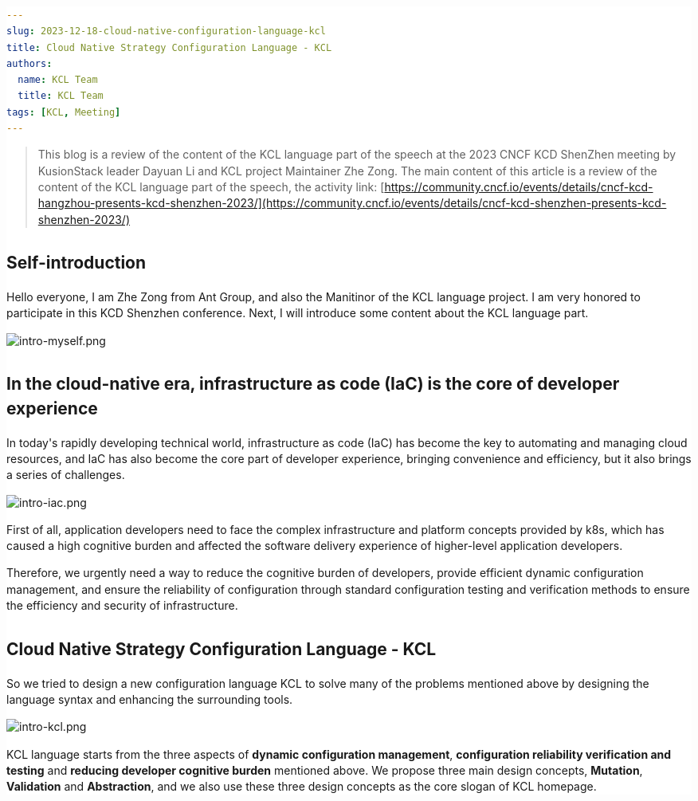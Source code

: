 ```yaml
---
slug: 2023-12-18-cloud-native-configuration-language-kcl
title: Cloud Native Strategy Configuration Language - KCL
authors:
  name: KCL Team
  title: KCL Team
tags: [KCL, Meeting]
---
```



> This blog is a review of the content of the KCL language part of the speech at the 2023 CNCF KCD ShenZhen meeting by KusionStack leader Dayuan Li and KCL project Maintainer Zhe Zong. The main content of this article is a review of the content of the KCL language part of the speech, the activity link: [https://community.cncf.io/events/details/cncf-kcd-hangzhou-presents-kcd-shenzhen-2023/](https://community.cncf.io/events/details/cncf-kcd-shenzhen-presents-kcd-shenzhen-2023/)


## Self-introduction

Hello everyone, I am Zhe Zong from Ant Group, and also the Manitinor of the KCL language project. I am very honored to participate in this KCD Shenzhen conference. Next, I will introduce some content about the KCL language part.

![intro-myself.png](/img/blog/2023-12-18-cloud-native-configuration-language-kcl/intro-myself.png)

## In the cloud-native era, infrastructure as code (IaC) is the core of developer experience

In today's rapidly developing technical world, infrastructure as code (IaC) has become the key to automating and managing cloud resources, and IaC has also become the core part of developer experience, bringing convenience and efficiency, but it also brings a series of challenges.

![intro-iac.png](/img/blog/2023-12-18-cloud-native-configuration-language-kcl/intro-iac.png)

First of all, application developers need to face the complex infrastructure and platform concepts provided by k8s, which has caused a high cognitive burden and affected the software delivery experience of higher-level application developers.

Therefore, we urgently need a way to reduce the cognitive burden of developers, provide efficient dynamic configuration management, and ensure the reliability of configuration through standard configuration testing and verification methods to ensure the efficiency and security of infrastructure.

## Cloud Native Strategy Configuration Language - KCL

So we tried to design a new configuration language KCL to solve many of the problems mentioned above by designing the language syntax and enhancing the surrounding tools.

![intro-kcl.png](/img/blog/2023-12-18-cloud-native-configuration-language-kcl/intro-kcl.png)

KCL language starts from the three aspects of **dynamic configuration management**, **configuration reliability verification and testing** and **reducing developer cognitive burden** mentioned above. We propose three main design concepts, **Mutation**, **Validation** and **Abstraction**, and we also use these three design concepts as the core slogan of KCL homepage.
